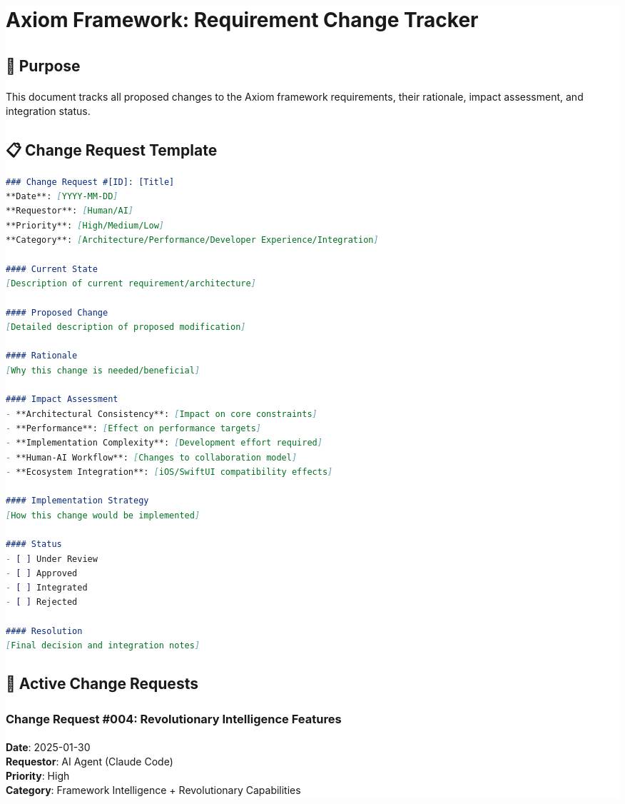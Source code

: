 # Axiom Framework: Requirement Change Tracker

## 🎯 Purpose

This document tracks all proposed changes to the Axiom framework requirements, their rationale, impact assessment, and integration status.

## 📋 Change Request Template

```markdown
### Change Request #[ID]: [Title]
**Date**: [YYYY-MM-DD]  
**Requestor**: [Human/AI]  
**Priority**: [High/Medium/Low]  
**Category**: [Architecture/Performance/Developer Experience/Integration]

#### Current State
[Description of current requirement/architecture]

#### Proposed Change  
[Detailed description of proposed modification]

#### Rationale
[Why this change is needed/beneficial]

#### Impact Assessment
- **Architectural Consistency**: [Impact on core constraints]
- **Performance**: [Effect on performance targets]  
- **Implementation Complexity**: [Development effort required]
- **Human-AI Workflow**: [Changes to collaboration model]
- **Ecosystem Integration**: [iOS/SwiftUI compatibility effects]

#### Implementation Strategy
[How this change would be implemented]

#### Status
- [ ] Under Review
- [ ] Approved
- [ ] Integrated
- [ ] Rejected

#### Resolution
[Final decision and integration notes]
```

## 🔄 Active Change Requests

### Change Request #004: Revolutionary Intelligence Features
**Date**: 2025-01-30  
**Requestor**: AI Agent (Claude Code)  
**Priority**: High  
**Category**: Framework Intelligence + Revolutionary Capabilities
